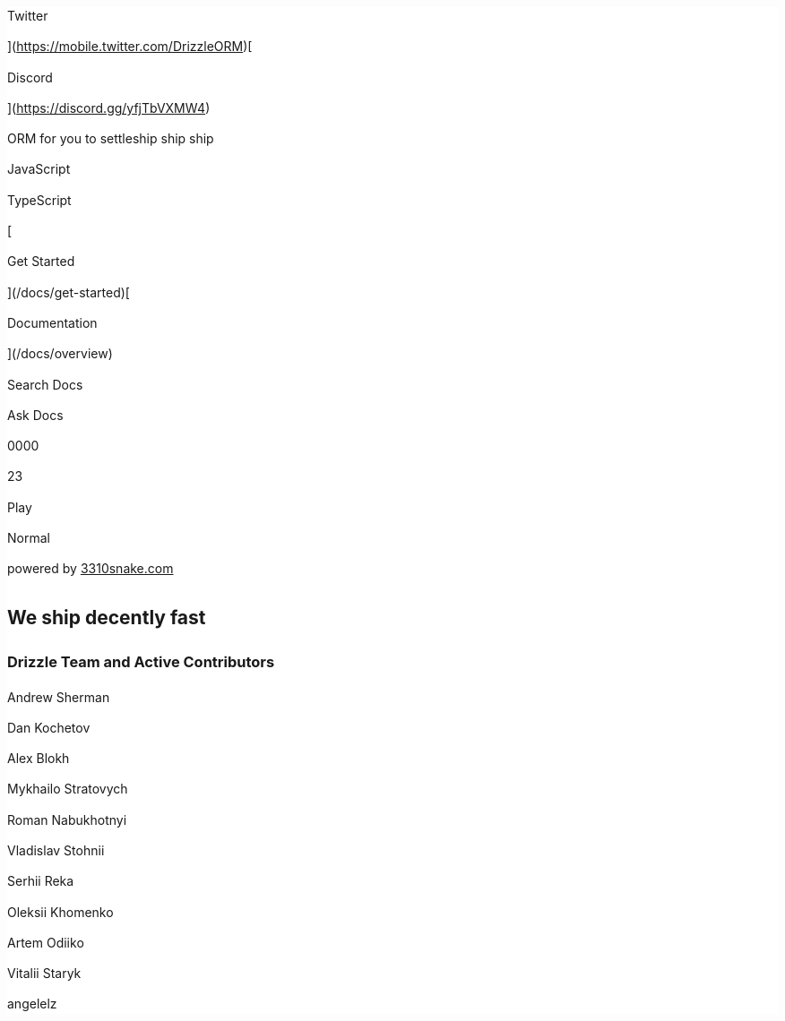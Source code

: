 Twitter

](https://mobile.twitter.com/DrizzleORM)[

Discord

](https://discord.gg/yfjTbVXMW4)

ORM for you to settleship ship ship

JavaScript

TypeScript

[

Get Started

](/docs/get-started)[

Documentation

](/docs/overview)

Search Docs

Ask Docs

0000

23

Play

Normal

powered by [3310snake.com](https://3310snake.com/)

We ship decently fast
---------------------

### Drizzle Team and Active Contributors

Andrew Sherman

Dan Kochetov

Alex Blokh

Mykhailo Stratovych

Roman Nabukhotnyi

Vladislav Stohnii

Serhii Reka

Oleksii Khomenko

Artem Odiiko

Vitalii Staryk

angelelz
